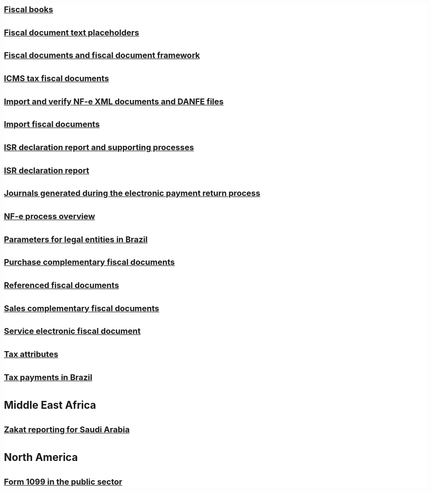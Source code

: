 ### [Fiscal books](localizations\latin-america\bra-about-fiscal-books.md)
### [Fiscal document text placeholders](localizations\latin-america\bra-about-fiscal-document-text-placeholders.md)
### [Fiscal documents and fiscal document framework](localizations\latin-america\bra-about-fiscal-documents-and-the-fiscal-document-framework.md)
### [ICMS tax fiscal documents](localizations\latin-america\bra-about-icms-tax-fiscal-documents.md)
### [Import and verify NF-e XML documents and DANFE files](localizations\latin-america\bra-import-and-verify-nf-e-xml-documents-and-danfe-that-you-receive-in-emails.md)
### [Import fiscal documents](localizations\latin-america\bra-about-import-fiscal-documents.md)
### [ISR declaration report and supporting processes](localizations\latin-america\mex-isr-declaration-report-and-supporting-processes-2.md)
### [ISR declaration report](localizations\latin-america\isr-declaration-report.md)
### [Journals generated during the electronic payment return process](localizations\latin-america\bra-examples-journals-generated-during-the-electronic-payment-return-process.md)
### [NF-e process overview](localizations\latin-america\bra-about-the-nf-e-process.md)
### [Parameters for legal entities in Brazil](localizations\latin-america\brazilian-legal-entity-parameters.md)
### [Purchase complementary fiscal documents](localizations\latin-america\bra-about-purchase-complementary-fiscal-documents.md)
### [Referenced fiscal documents](localizations\latin-america\referenced-fiscal-documents.md)
### [Sales complementary fiscal documents](localizations\latin-america\bra-about-sales-complementary-fiscal-documents.md)
### [Service electronic fiscal document](localizations\latin-america\service-electronic-fiscal-document.md)
### [Tax attributes](localizations\latin-america\bra-tax-attributes.md)
### [Tax payments in Brazil](localizations\latin-america\tax-payments.md)
## Middle East Africa
### [Zakat reporting for Saudi Arabia](localizations\middle-east-africa\sau-zakat-reporting.md)
## North America
### [Form 1099 in the public sector](localizations\north-america\form-1099-public-sector.md)